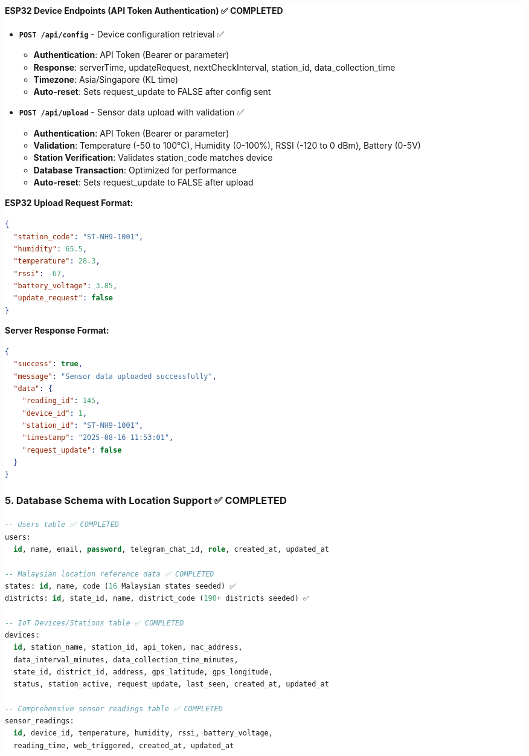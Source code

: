 #### ESP32 Device Endpoints (API Token Authentication) ✅ COMPLETED
- **`POST /api/config`** - Device configuration retrieval ✅
  - **Authentication**: API Token (Bearer or parameter)
  - **Response**: serverTime, updateRequest, nextCheckInterval, station_id, data_collection_time
  - **Timezone**: Asia/Singapore (KL time)
  - **Auto-reset**: Sets request_update to FALSE after config sent
  
- **`POST /api/upload`** - Sensor data upload with validation ✅
  - **Authentication**: API Token (Bearer or parameter) 
  - **Validation**: Temperature (-50 to 100°C), Humidity (0-100%), RSSI (-120 to 0 dBm), Battery (0-5V)
  - **Station Verification**: Validates station_code matches device
  - **Database Transaction**: Optimized for performance
  - **Auto-reset**: Sets request_update to FALSE after upload

**ESP32 Upload Request Format:**
```json
{
  "station_code": "ST-NH9-1001",
  "humidity": 65.5,
  "temperature": 28.3,
  "rssi": -67,
  "battery_voltage": 3.85,
  "update_request": false
}
```

**Server Response Format:**
```json
{
  "success": true,
  "message": "Sensor data uploaded successfully",
  "data": {
    "reading_id": 145,
    "device_id": 1,
    "station_id": "ST-NH9-1001",
    "timestamp": "2025-08-16 11:53:01",
    "request_update": false
  }
}
```


### 5. Database Schema with Location Support ✅ COMPLETED

```sql
-- Users table ✅ COMPLETED
users: 
  id, name, email, password, telegram_chat_id, role, created_at, updated_at

-- Malaysian location reference data ✅ COMPLETED
states: id, name, code (16 Malaysian states seeded) ✅
districts: id, state_id, name, district_code (190+ districts seeded) ✅

-- IoT Devices/Stations table ✅ COMPLETED
devices: 
  id, station_name, station_id, api_token, mac_address,
  data_interval_minutes, data_collection_time_minutes,
  state_id, district_id, address, gps_latitude, gps_longitude,
  status, station_active, request_update, last_seen, created_at, updated_at

-- Comprehensive sensor readings table ✅ COMPLETED
sensor_readings: 
  id, device_id, temperature, humidity, rssi, battery_voltage,
  reading_time, web_triggered, created_at, updated_at
```